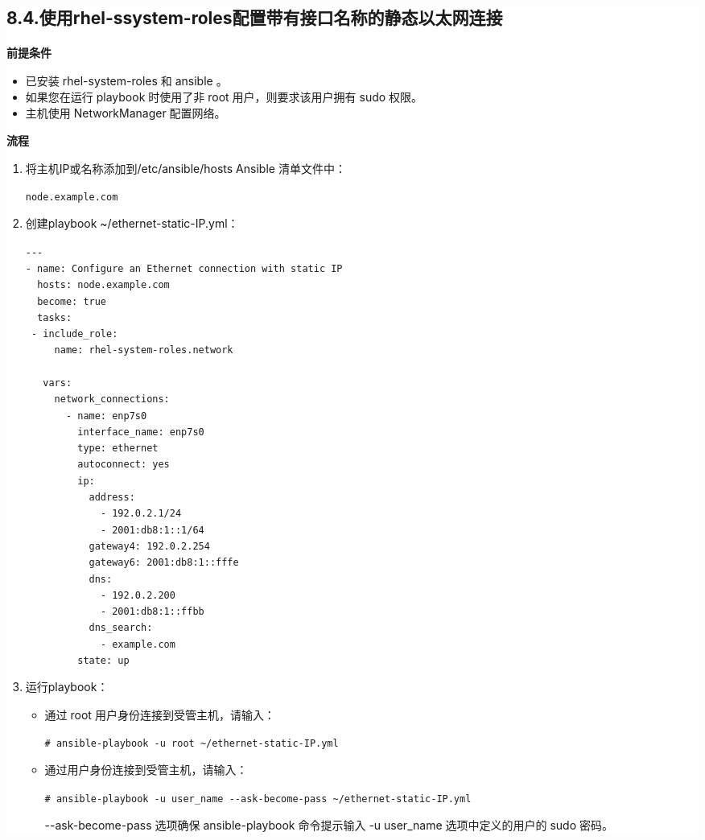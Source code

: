 ## 8.4.使用rhel-ssystem-roles配置带有接口名称的静态以太网连接

**前提条件**

- 已安装 rhel-system-roles 和 ansible 。
- 如果您在运行 playbook 时使用了非 root 用户，则要求该用户拥有 sudo 权限。
- 主机使用 NetworkManager 配置网络。

**流程**

1. 将主机IP或名称添加到/etc/ansible/hosts Ansible 清单文件中：
    ```
    node.example.com
    ```

2. 创建playbook ~/ethernet-static-IP.yml：
    ```
    ---
    - name: Configure an Ethernet connection with static IP
      hosts: node.example.com
      become: true
      tasks:
     - include_role:
         name: rhel-system-roles.network

       vars:
         network_connections:
           - name: enp7s0
             interface_name: enp7s0
             type: ethernet
             autoconnect: yes
             ip:
               address:
                 - 192.0.2.1/24
                 - 2001:db8:1::1/64
               gateway4: 192.0.2.254
               gateway6: 2001:db8:1::fffe
               dns:
                 - 192.0.2.200
                 - 2001:db8:1::ffbb
               dns_search:
                 - example.com
             state: up
    ```

3. 运行playbook：
    - 通过 root 用户身份连接到受管主机，请输入：
        ```
        # ansible-playbook -u root ~/ethernet-static-IP.yml
        ```
    - 通过用户身份连接到受管主机，请输入：
        ```
        # ansible-playbook -u user_name --ask-become-pass ~/ethernet-static-IP.yml
        ```
        --ask-become-pass 选项确保 ansible-playbook 命令提示输入 -u user_name 选项中定义的用户的 sudo 密码。
